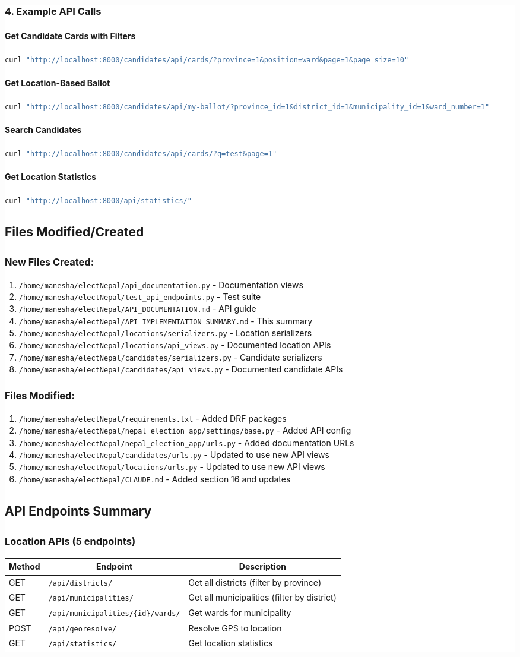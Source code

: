 ### 4. Example API Calls

#### Get Candidate Cards with Filters
```bash
curl "http://localhost:8000/candidates/api/cards/?province=1&position=ward&page=1&page_size=10"
```

#### Get Location-Based Ballot
```bash
curl "http://localhost:8000/candidates/api/my-ballot/?province_id=1&district_id=1&municipality_id=1&ward_number=1"
```

#### Search Candidates
```bash
curl "http://localhost:8000/candidates/api/cards/?q=test&page=1"
```

#### Get Location Statistics
```bash
curl "http://localhost:8000/api/statistics/"
```

## Files Modified/Created

### New Files Created:
1. `/home/manesha/electNepal/api_documentation.py` - Documentation views
2. `/home/manesha/electNepal/test_api_endpoints.py` - Test suite
3. `/home/manesha/electNepal/API_DOCUMENTATION.md` - API guide
4. `/home/manesha/electNepal/API_IMPLEMENTATION_SUMMARY.md` - This summary
5. `/home/manesha/electNepal/locations/serializers.py` - Location serializers
6. `/home/manesha/electNepal/locations/api_views.py` - Documented location APIs
7. `/home/manesha/electNepal/candidates/serializers.py` - Candidate serializers
8. `/home/manesha/electNepal/candidates/api_views.py` - Documented candidate APIs

### Files Modified:
1. `/home/manesha/electNepal/requirements.txt` - Added DRF packages
2. `/home/manesha/electNepal/nepal_election_app/settings/base.py` - Added API config
3. `/home/manesha/electNepal/nepal_election_app/urls.py` - Added documentation URLs
4. `/home/manesha/electNepal/candidates/urls.py` - Updated to use new API views
5. `/home/manesha/electNepal/locations/urls.py` - Updated to use new API views
6. `/home/manesha/electNepal/CLAUDE.md` - Added section 16 and updates

## API Endpoints Summary

### Location APIs (5 endpoints)
| Method | Endpoint | Description |
|--------|----------|-------------|
| GET | `/api/districts/` | Get all districts (filter by province) |
| GET | `/api/municipalities/` | Get all municipalities (filter by district) |
| GET | `/api/municipalities/{id}/wards/` | Get wards for municipality |
| POST | `/api/georesolve/` | Resolve GPS to location |
| GET | `/api/statistics/` | Get location statistics |
